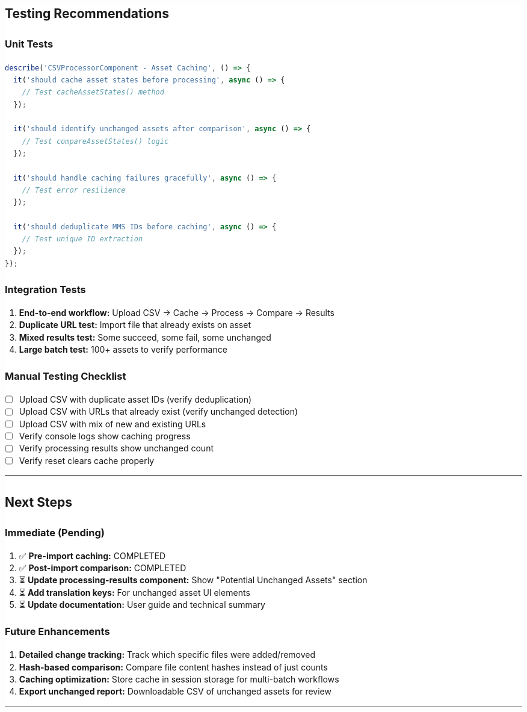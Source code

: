 ## Testing Recommendations

### Unit Tests
```typescript
describe('CSVProcessorComponent - Asset Caching', () => {
  it('should cache asset states before processing', async () => {
    // Test cacheAssetStates() method
  });

  it('should identify unchanged assets after comparison', async () => {
    // Test compareAssetStates() logic
  });

  it('should handle caching failures gracefully', async () => {
    // Test error resilience
  });

  it('should deduplicate MMS IDs before caching', async () => {
    // Test unique ID extraction
  });
});
```

### Integration Tests
1. **End-to-end workflow:** Upload CSV → Cache → Process → Compare → Results
2. **Duplicate URL test:** Import file that already exists on asset
3. **Mixed results test:** Some succeed, some fail, some unchanged
4. **Large batch test:** 100+ assets to verify performance

### Manual Testing Checklist
- [ ] Upload CSV with duplicate asset IDs (verify deduplication)
- [ ] Upload CSV with URLs that already exist (verify unchanged detection)
- [ ] Upload CSV with mix of new and existing URLs
- [ ] Verify console logs show caching progress
- [ ] Verify processing results show unchanged count
- [ ] Verify reset clears cache properly

---

## Next Steps

### Immediate (Pending)
1. ✅ **Pre-import caching:** COMPLETED
2. ✅ **Post-import comparison:** COMPLETED
3. ⏳ **Update processing-results component:** Show "Potential Unchanged Assets" section
4. ⏳ **Add translation keys:** For unchanged asset UI elements
5. ⏳ **Update documentation:** User guide and technical summary

### Future Enhancements
1. **Detailed change tracking:** Track which specific files were added/removed
2. **Hash-based comparison:** Compare file content hashes instead of just counts
3. **Caching optimization:** Store cache in session storage for multi-batch workflows
4. **Export unchanged report:** Downloadable CSV of unchanged assets for review

---